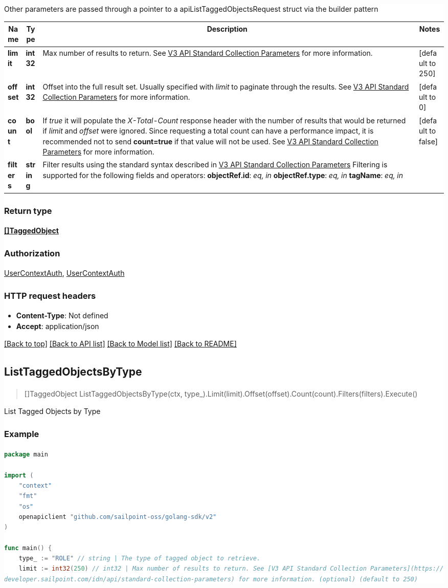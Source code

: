 Other parameters are passed through a pointer to a apiListTaggedObjectsRequest struct via the builder pattern


Name | Type | Description  | Notes
------------- | ------------- | ------------- | -------------
 **limit** | **int32** | Max number of results to return. See [V3 API Standard Collection Parameters](https://developer.sailpoint.com/idn/api/standard-collection-parameters) for more information. | [default to 250]
 **offset** | **int32** | Offset into the full result set. Usually specified with *limit* to paginate through the results. See [V3 API Standard Collection Parameters](https://developer.sailpoint.com/idn/api/standard-collection-parameters) for more information. | [default to 0]
 **count** | **bool** | If *true* it will populate the *X-Total-Count* response header with the number of results that would be returned if *limit* and *offset* were ignored.  Since requesting a total count can have a performance impact, it is recommended not to send **count&#x3D;true** if that value will not be used.  See [V3 API Standard Collection Parameters](https://developer.sailpoint.com/idn/api/standard-collection-parameters) for more information. | [default to false]
 **filters** | **string** | Filter results using the standard syntax described in [V3 API Standard Collection Parameters](https://developer.sailpoint.com/idn/api/standard-collection-parameters#filtering-results)  Filtering is supported for the following fields and operators:  **objectRef.id**: *eq, in*  **objectRef.type**: *eq, in*  **tagName**: *eq, in* | 

### Return type

[**[]TaggedObject**](TaggedObject.md)

### Authorization

[UserContextAuth](../README.md#UserContextAuth), [UserContextAuth](../README.md#UserContextAuth)

### HTTP request headers

- **Content-Type**: Not defined
- **Accept**: application/json

[[Back to top]](#) [[Back to API list]](../README.md#documentation-for-api-endpoints)
[[Back to Model list]](../README.md#documentation-for-models)
[[Back to README]](../README.md)


## ListTaggedObjectsByType

> []TaggedObject ListTaggedObjectsByType(ctx, type_).Limit(limit).Offset(offset).Count(count).Filters(filters).Execute()

List Tagged Objects by Type



### Example

```go
package main

import (
	"context"
	"fmt"
	"os"
	openapiclient "github.com/sailpoint-oss/golang-sdk/v2"
)

func main() {
	type_ := "ROLE" // string | The type of tagged object to retrieve.
	limit := int32(250) // int32 | Max number of results to return. See [V3 API Standard Collection Parameters](https://developer.sailpoint.com/idn/api/standard-collection-parameters) for more information. (optional) (default to 250)
```